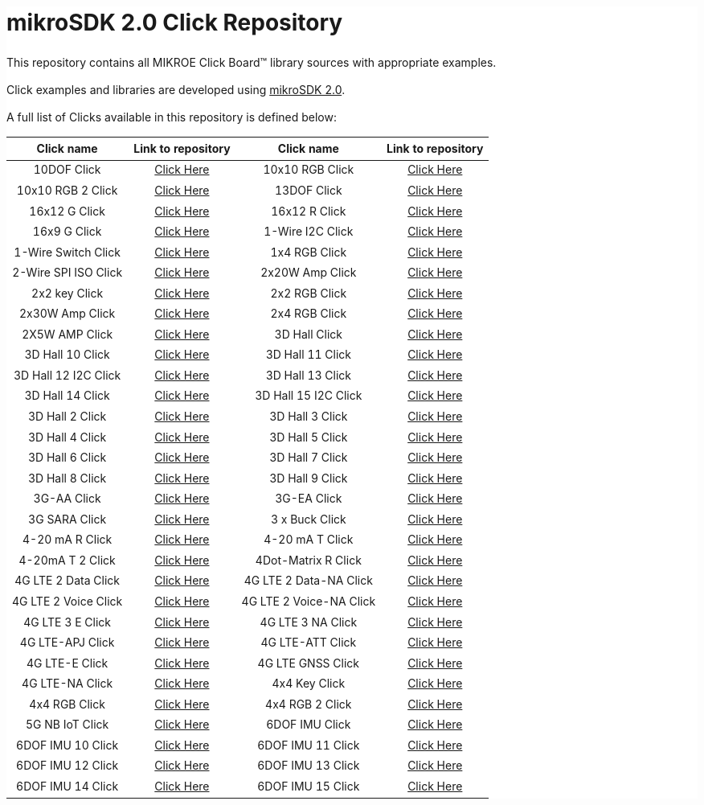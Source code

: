 # mikroSDK 2.0 Click Repository

This repository contains all MIKROE Click Board&trade; library sources with appropriate examples.

Click examples and libraries are developed using [mikroSDK 2.0](https://github.com/MikroElektronika/mikrosdk_v2).

A full list of Clicks available in this repository is defined below:

| Click name | Link to repository | Click name | Link to repository |
|:----------:|:------------------:|:----------:|:------------------:|
| 10DOF Click | [Click Here](./clicks/10dof) | 10x10 RGB Click | [Click Here](./clicks/10x10rgb) |
| 10x10 RGB 2 Click | [Click Here](./clicks/10x10rgb2) | 13DOF Click | [Click Here](./clicks/13dof) |
| 16x12 G Click | [Click Here](./clicks/16x12) | 16x12 R Click | [Click Here](./clicks/16x12r) |
| 16x9 G Click | [Click Here](./clicks/16x9) | 1-Wire I2C Click | [Click Here](./clicks/1wirei2c) |
| 1-Wire Switch Click | [Click Here](./clicks/1wireswitch) | 1x4 RGB Click | [Click Here](./clicks/1x4rgb) |
| 2-Wire SPI ISO Click | [Click Here](./clicks/2wirespiiso) | 2x20W Amp Click | [Click Here](./clicks/2x20wamp) |
| 2x2 key Click | [Click Here](./clicks/2x2key) | 2x2 RGB Click | [Click Here](./clicks/2x2rgb) |
| 2x30W Amp Click | [Click Here](./clicks/2x30wamp) | 2x4 RGB Click | [Click Here](./clicks/2x4rgb) |
| 2X5W AMP Click | [Click Here](./clicks/2x5wamp) | 3D Hall Click | [Click Here](./clicks/3dhall) |
| 3D Hall 10 Click | [Click Here](./clicks/3dhall10) | 3D Hall 11 Click | [Click Here](./clicks/3dhall11) |
| 3D Hall 12 I2C Click | [Click Here](./clicks/3dhall12i2c) | 3D Hall 13 Click | [Click Here](./clicks/3dhall13) |
| 3D Hall 14 Click | [Click Here](./clicks/3dhall14) | 3D Hall 15 I2C Click | [Click Here](./clicks/3dhall15i2c) |
| 3D Hall 2 Click | [Click Here](./clicks/3dhall2) | 3D Hall 3 Click | [Click Here](./clicks/3dhall3) |
| 3D Hall 4 Click | [Click Here](./clicks/3dhall4) | 3D Hall 5 Click | [Click Here](./clicks/3dhall5) |
| 3D Hall 6 Click | [Click Here](./clicks/3dhall6) | 3D Hall 7 Click | [Click Here](./clicks/3dhall7) |
| 3D Hall 8 Click | [Click Here](./clicks/3dhall8) | 3D Hall 9 Click | [Click Here](./clicks/3dhall9) |
| 3G-AA Click | [Click Here](./clicks/3gaa) | 3G-EA Click | [Click Here](./clicks/3gea) |
| 3G SARA Click | [Click Here](./clicks/3gsara) | 3 x Buck Click | [Click Here](./clicks/3xbuck) |
| 4-20 mA R Click | [Click Here](./clicks/420mar) | 4-20 mA T Click | [Click Here](./clicks/420mat) |
| 4-20mA T 2 Click | [Click Here](./clicks/420mat2) | 4Dot-Matrix R Click | [Click Here](./clicks/4dotmatrixr) |
| 4G LTE 2 Data Click | [Click Here](./clicks/4glte2data) | 4G LTE 2 Data-NA Click | [Click Here](./clicks/4glte2datana) |
| 4G LTE 2 Voice Click | [Click Here](./clicks/4glte2voice) | 4G LTE 2 Voice-NA Click | [Click Here](./clicks/4glte2voicena) |
| 4G LTE 3 E Click | [Click Here](./clicks/4glte3e) | 4G LTE 3 NA Click | [Click Here](./clicks/4glte3na) |
| 4G LTE-APJ Click | [Click Here](./clicks/4glteapj) | 4G LTE-ATT Click | [Click Here](./clicks/4glteatt) |
| 4G LTE-E Click | [Click Here](./clicks/4gltee) | 4G LTE GNSS Click | [Click Here](./clicks/4gltegnss) |
| 4G LTE-NA Click | [Click Here](./clicks/4gltena) | 4x4 Key Click | [Click Here](./clicks/4x4key) |
| 4x4 RGB Click | [Click Here](./clicks/4x4rgb) | 4x4 RGB 2 Click | [Click Here](./clicks/4x4rgb2) |
| 5G NB IoT Click | [Click Here](./clicks/5gnbiot) | 6DOF IMU Click | [Click Here](./clicks/6dofimu) |
| 6DOF IMU 10 Click | [Click Here](./clicks/6dofimu10) | 6DOF IMU 11 Click | [Click Here](./clicks/6dofimu11) |
| 6DOF IMU 12 Click | [Click Here](./clicks/6dofimu12) | 6DOF IMU 13 Click | [Click Here](./clicks/6dofimu13) |
| 6DOF IMU 14 Click | [Click Here](./clicks/6dofimu14) | 6DOF IMU 15 Click | [Click Here](./clicks/6dofimu15) |